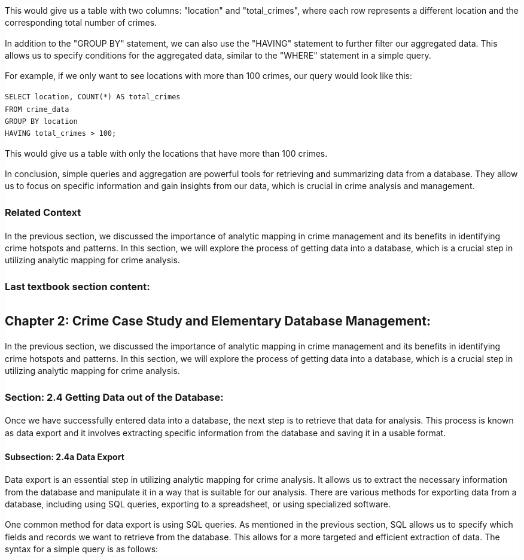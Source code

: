 This would give us a table with two columns: "location" and "total_crimes", where each row represents a different location and the corresponding total number of crimes.

In addition to the "GROUP BY" statement, we can also use the "HAVING" statement to further filter our aggregated data. This allows us to specify conditions for the aggregated data, similar to the "WHERE" statement in a simple query.

For example, if we only want to see locations with more than 100 crimes, our query would look like this:

```
SELECT location, COUNT(*) AS total_crimes
FROM crime_data
GROUP BY location
HAVING total_crimes > 100;
```

This would give us a table with only the locations that have more than 100 crimes.

In conclusion, simple queries and aggregation are powerful tools for retrieving and summarizing data from a database. They allow us to focus on specific information and gain insights from our data, which is crucial in crime analysis and management. 


### Related Context
In the previous section, we discussed the importance of analytic mapping in crime management and its benefits in identifying crime hotspots and patterns. In this section, we will explore the process of getting data into a database, which is a crucial step in utilizing analytic mapping for crime analysis.

### Last textbook section content:
## Chapter 2: Crime Case Study and Elementary Database Management:

In the previous section, we discussed the importance of analytic mapping in crime management and its benefits in identifying crime hotspots and patterns. In this section, we will explore the process of getting data into a database, which is a crucial step in utilizing analytic mapping for crime analysis.

### Section: 2.4 Getting Data out of the Database:

Once we have successfully entered data into a database, the next step is to retrieve that data for analysis. This process is known as data export and it involves extracting specific information from the database and saving it in a usable format.

#### Subsection: 2.4a Data Export

Data export is an essential step in utilizing analytic mapping for crime analysis. It allows us to extract the necessary information from the database and manipulate it in a way that is suitable for our analysis. There are various methods for exporting data from a database, including using SQL queries, exporting to a spreadsheet, or using specialized software.

One common method for data export is using SQL queries. As mentioned in the previous section, SQL allows us to specify which fields and records we want to retrieve from the database. This allows for a more targeted and efficient extraction of data. The syntax for a simple query is as follows:
